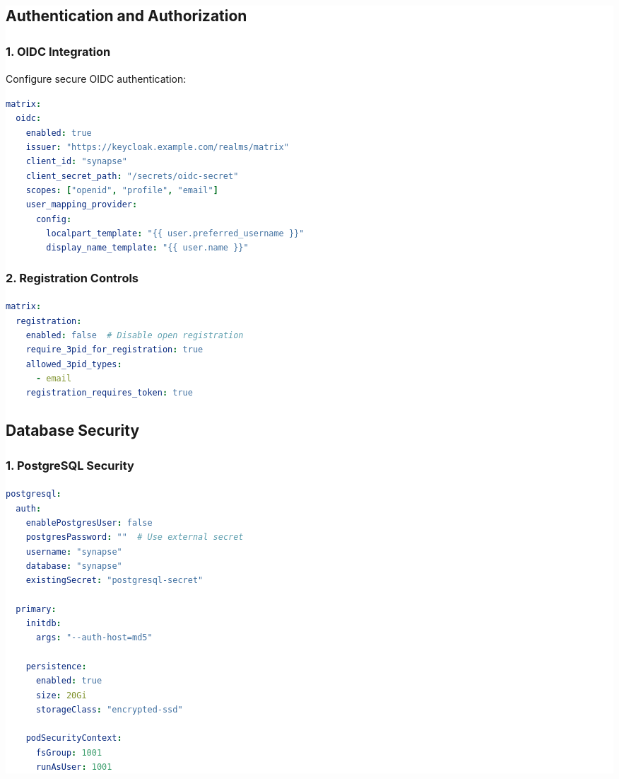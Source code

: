 ## Authentication and Authorization

### 1. OIDC Integration

Configure secure OIDC authentication:

```yaml
matrix:
  oidc:
    enabled: true
    issuer: "https://keycloak.example.com/realms/matrix"
    client_id: "synapse"
    client_secret_path: "/secrets/oidc-secret"
    scopes: ["openid", "profile", "email"]
    user_mapping_provider:
      config:
        localpart_template: "{{ user.preferred_username }}"
        display_name_template: "{{ user.name }}"
```

### 2. Registration Controls

```yaml
matrix:
  registration:
    enabled: false  # Disable open registration
    require_3pid_for_registration: true
    allowed_3pid_types:
      - email
    registration_requires_token: true
```

## Database Security

### 1. PostgreSQL Security

```yaml
postgresql:
  auth:
    enablePostgresUser: false
    postgresPassword: ""  # Use external secret
    username: "synapse"
    database: "synapse"
    existingSecret: "postgresql-secret"
  
  primary:
    initdb:
      args: "--auth-host=md5"
    
    persistence:
      enabled: true
      size: 20Gi
      storageClass: "encrypted-ssd"
    
    podSecurityContext:
      fsGroup: 1001
      runAsUser: 1001
```
